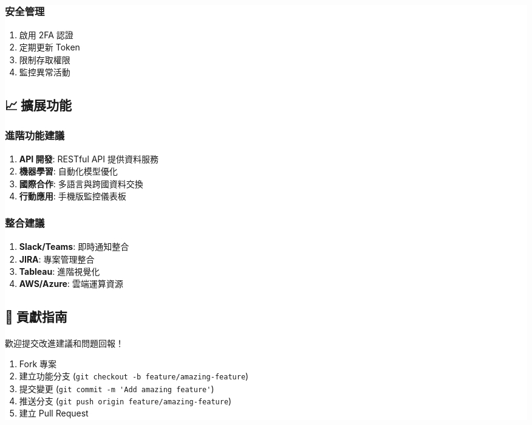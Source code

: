 ### 安全管理
1. 啟用 2FA 認證
2. 定期更新 Token
3. 限制存取權限
4. 監控異常活動

## 📈 擴展功能

### 進階功能建議
1. **API 開發**: RESTful API 提供資料服務
2. **機器學習**: 自動化模型優化
3. **國際合作**: 多語言與跨國資料交換
4. **行動應用**: 手機版監控儀表板

### 整合建議
1. **Slack/Teams**: 即時通知整合
2. **JIRA**: 專案管理整合
3. **Tableau**: 進階視覺化
4. **AWS/Azure**: 雲端運算資源

## 🤝 貢獻指南

歡迎提交改進建議和問題回報！

1. Fork 專案
2. 建立功能分支 (`git checkout -b feature/amazing-feature`)
3. 提交變更 (`git commit -m 'Add amazing feature'`)
4. 推送分支 (`git push origin feature/amazing-feature`)
5. 建立 Pull Request
